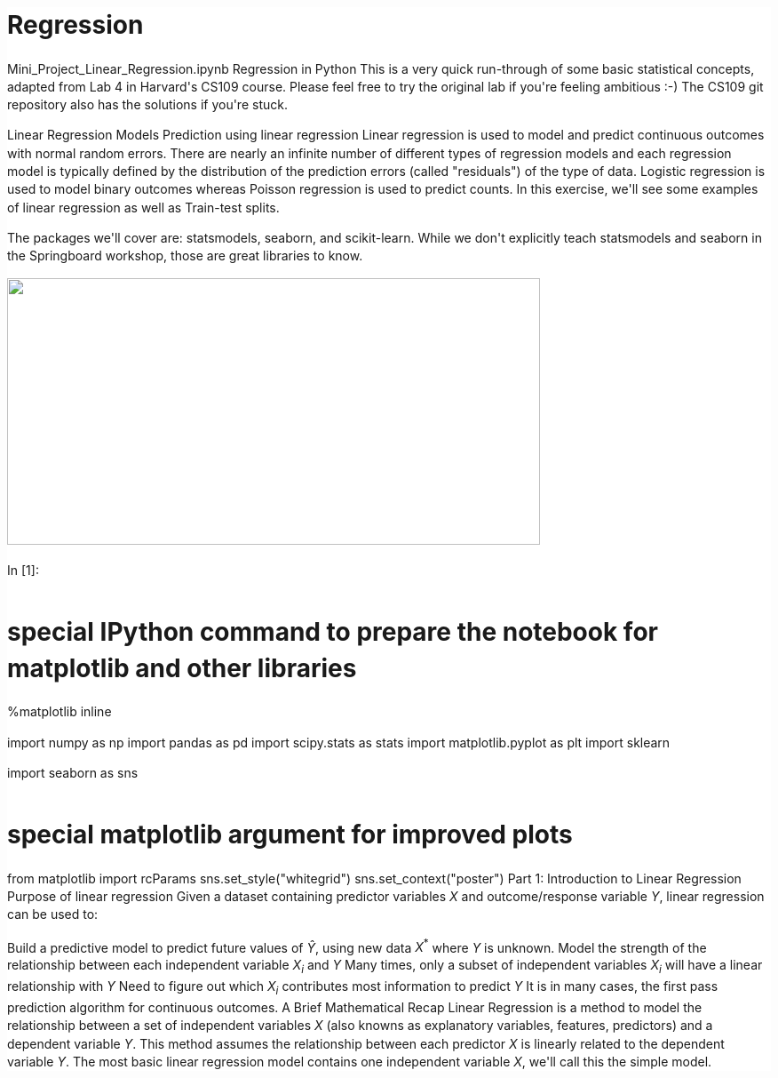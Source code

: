 # Regression
Mini_Project_Linear_Regression.ipynb
Regression in Python
This is a very quick run-through of some basic statistical concepts, adapted from Lab 4 in Harvard's CS109 course. Please feel free to try the original lab if you're feeling ambitious :-) The CS109 git repository also has the solutions if you're stuck.

Linear Regression Models
Prediction using linear regression
Linear regression is used to model and predict continuous outcomes with normal random errors. There are nearly an infinite number of different types of regression models and each regression model is typically defined by the distribution of the prediction errors (called "residuals") of the type of data. Logistic regression is used to model binary outcomes whereas Poisson regression is used to predict counts. In this exercise, we'll see some examples of linear regression as well as Train-test splits.

The packages we'll cover are: statsmodels, seaborn, and scikit-learn. While we don't explicitly teach statsmodels and seaborn in the Springboard workshop, those are great libraries to know.

<img width=600 height=300 src="https://imgs.xkcd.com/comics/sustainable.png"/>

In [1]:
# special IPython command to prepare the notebook for matplotlib and other libraries
%matplotlib inline 

import numpy as np
import pandas as pd
import scipy.stats as stats
import matplotlib.pyplot as plt
import sklearn

import seaborn as sns

# special matplotlib argument for improved plots
from matplotlib import rcParams
sns.set_style("whitegrid")
sns.set_context("poster")
Part 1: Introduction to Linear Regression
Purpose of linear regression
Given a dataset containing predictor variables $X$ and outcome/response variable $Y$, linear regression can be used to:

Build a predictive model to predict future values of $\hat{Y}$, using new data $X^*$ where $Y$ is unknown.
Model the strength of the relationship between each independent variable $X_i$ and $Y$
Many times, only a subset of independent variables $X_i$ will have a linear relationship with $Y$
Need to figure out which $X_i$ contributes most information to predict $Y$
It is in many cases, the first pass prediction algorithm for continuous outcomes.
A Brief Mathematical Recap
Linear Regression is a method to model the relationship between a set of independent variables $X$ (also knowns as explanatory variables, features, predictors) and a dependent variable $Y$. This method assumes the relationship between each predictor $X$ is linearly related to the dependent variable $Y$. The most basic linear regression model contains one independent variable $X$, we'll call this the simple model.
